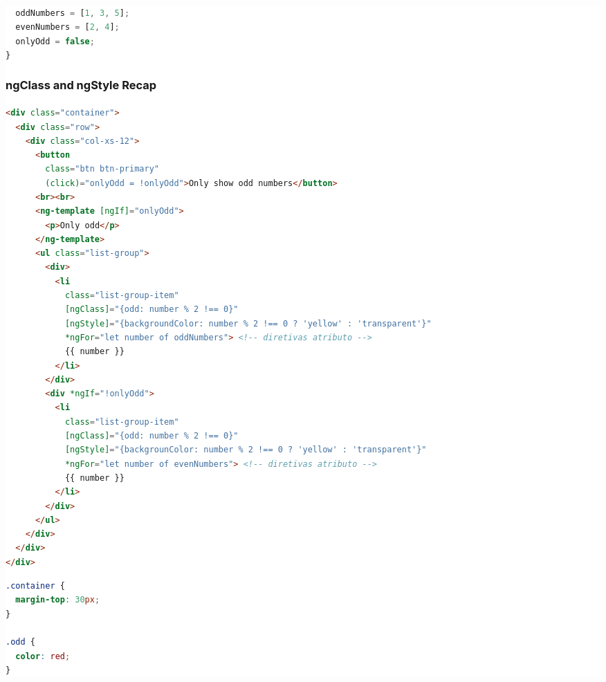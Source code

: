 ```typescript
  oddNumbers = [1, 3, 5];
  evenNumbers = [2, 4];
  onlyOdd = false;
}

```

### ngClass and ngStyle Recap

```html
<div class="container">
  <div class="row">
    <div class="col-xs-12">
      <button
        class="btn btn-primary"
        (click)="onlyOdd = !onlyOdd">Only show odd numbers</button>
      <br><br>
      <ng-template [ngIf]="onlyOdd">
        <p>Only odd</p>
      </ng-template>
      <ul class="list-group">
        <div>
          <li
            class="list-group-item"
            [ngClass]="{odd: number % 2 !== 0}" 
            [ngStyle]="{backgroundColor: number % 2 !== 0 ? 'yellow' : 'transparent'}"
            *ngFor="let number of oddNumbers"> <!-- diretivas atributo -->
            {{ number }}
          </li>
        </div>
        <div *ngIf="!onlyOdd">
          <li
            class="list-group-item"
            [ngClass]="{odd: number % 2 !== 0}"
            [ngStyle]="{backgrounColor: number % 2 !== 0 ? 'yellow' : 'transparent'}"
            *ngFor="let number of evenNumbers"> <!-- diretivas atributo -->
            {{ number }}
          </li>
        </div>
      </ul>
    </div>
  </div>
</div>
```
```css
.container {
  margin-top: 30px;
}

.odd {
  color: red;
}
```
